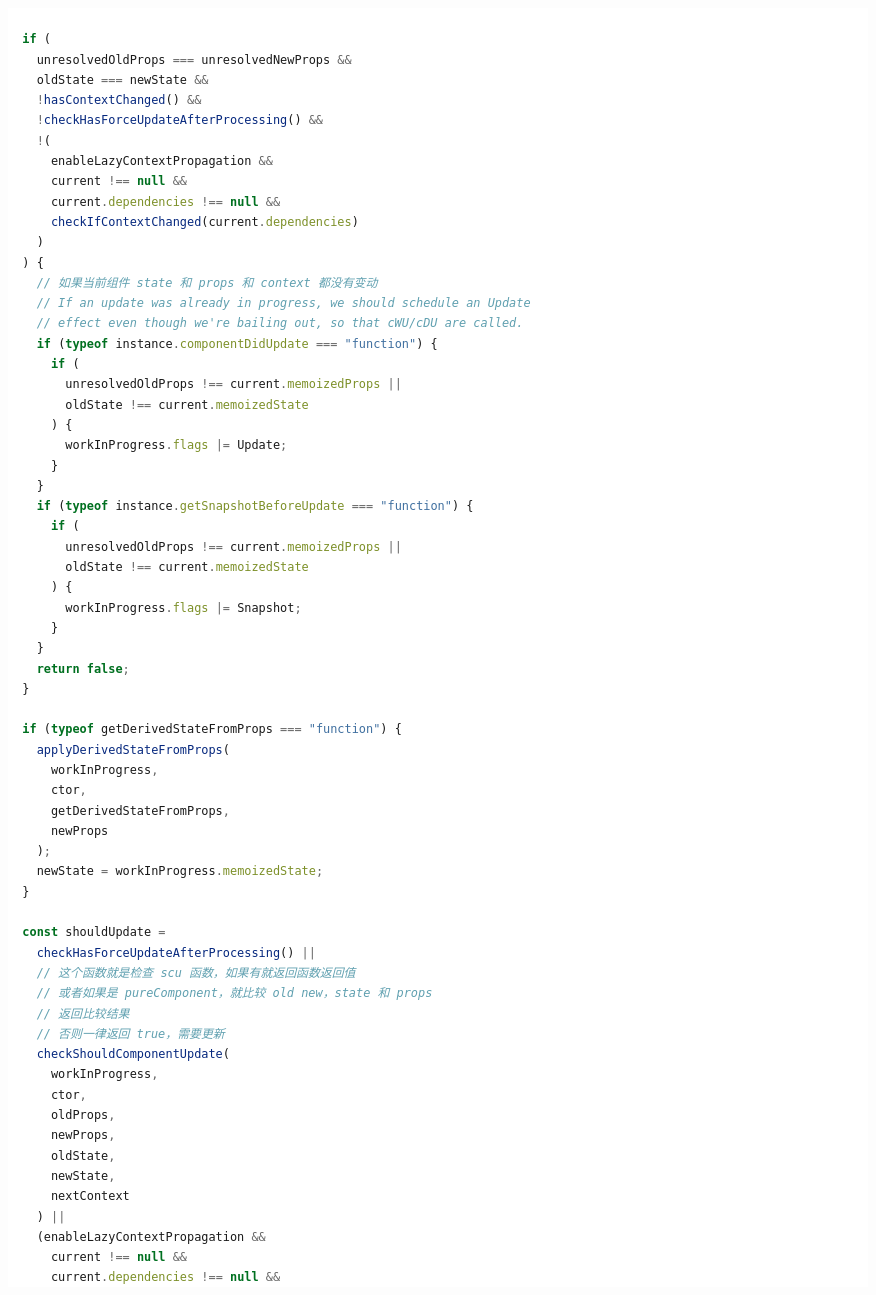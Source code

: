 ```ts

  if (
    unresolvedOldProps === unresolvedNewProps &&
    oldState === newState &&
    !hasContextChanged() &&
    !checkHasForceUpdateAfterProcessing() &&
    !(
      enableLazyContextPropagation &&
      current !== null &&
      current.dependencies !== null &&
      checkIfContextChanged(current.dependencies)
    )
  ) {
    // 如果当前组件 state 和 props 和 context 都没有变动
    // If an update was already in progress, we should schedule an Update
    // effect even though we're bailing out, so that cWU/cDU are called.
    if (typeof instance.componentDidUpdate === "function") {
      if (
        unresolvedOldProps !== current.memoizedProps ||
        oldState !== current.memoizedState
      ) {
        workInProgress.flags |= Update;
      }
    }
    if (typeof instance.getSnapshotBeforeUpdate === "function") {
      if (
        unresolvedOldProps !== current.memoizedProps ||
        oldState !== current.memoizedState
      ) {
        workInProgress.flags |= Snapshot;
      }
    }
    return false;
  }

  if (typeof getDerivedStateFromProps === "function") {
    applyDerivedStateFromProps(
      workInProgress,
      ctor,
      getDerivedStateFromProps,
      newProps
    );
    newState = workInProgress.memoizedState;
  }

  const shouldUpdate =
    checkHasForceUpdateAfterProcessing() ||
    // 这个函数就是检查 scu 函数，如果有就返回函数返回值
    // 或者如果是 pureComponent，就比较 old new，state 和 props
    // 返回比较结果
    // 否则一律返回 true，需要更新
    checkShouldComponentUpdate(
      workInProgress,
      ctor,
      oldProps,
      newProps,
      oldState,
      newState,
      nextContext
    ) ||
    (enableLazyContextPropagation &&
      current !== null &&
      current.dependencies !== null &&
```